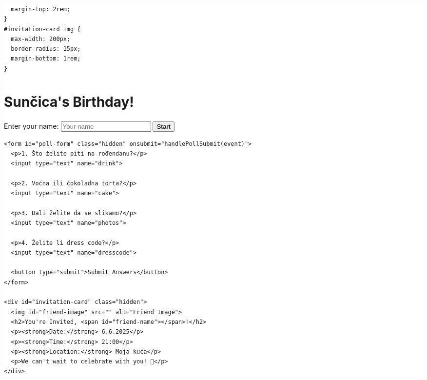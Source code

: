       margin-top: 2rem;
    }
    #invitation-card img {
      max-width: 200px;
      border-radius: 15px;
      margin-bottom: 1rem;
    }
  </style>
</head>
<body>
  <div class="container">
    <h1>Sunčica's Birthday!</h1>
    <div id="name-form">
      <label for="nameInput">Enter your name:</label>
      <input type="text" id="nameInput" placeholder="Your name">
      <button onclick="startPoll()">Start</button>
    </div>

    <form id="poll-form" class="hidden" onsubmit="handlePollSubmit(event)">
      <p>1. Što želite piti na rođendanu?</p>
      <input type="text" name="drink">

      <p>2. Voćna ili čokoladna torta?</p>
      <input type="text" name="cake">

      <p>3. Dali želite da se slikamo?</p>
      <input type="text" name="photos">

      <p>4. Želite li dress code?</p>
      <input type="text" name="dresscode">

      <button type="submit">Submit Answers</button>
    </form>

    <div id="invitation-card" class="hidden">
      <img id="friend-image" src="" alt="Friend Image">
      <h2>You're Invited, <span id="friend-name"></span>!</h2>
      <p><strong>Date:</strong> 6.6.2025</p>
      <p><strong>Time:</strong> 21:00</p>
      <p><strong>Location:</strong> Moja kuća</p>
      <p>We can't wait to celebrate with you! 🎉</p>
    </div>
  </div>

  <script>
    const nameToImage = {
      "Pata": "https://i.ibb.co/TDw2z6Sj/Pata.jpg" ,
      "Matej": "https://example.com/matej.jpg",
      "Laura": "https://example.com/laura.jpg",
      "Hanči": "https://example.com/hanci.jpg",
      "Lara": "https://example.com/lara.jpg",
      "Hriss": "https://example.com/hriss.jpg",
      "Lamija": "https://example.com/lamija.jpg",
      "Čok": "https://example.com/cok.jpg",
      "Ivo": "https://example.com/ivo.jpg",
      "Mato": "https://example.com/mato.jpg",
      "Joško": "https://example.com/josko.jpg",
      "Tea": "https://example.com/tea.jpg",
      "Karla": "https://example.com/karla.jpg"
    };
